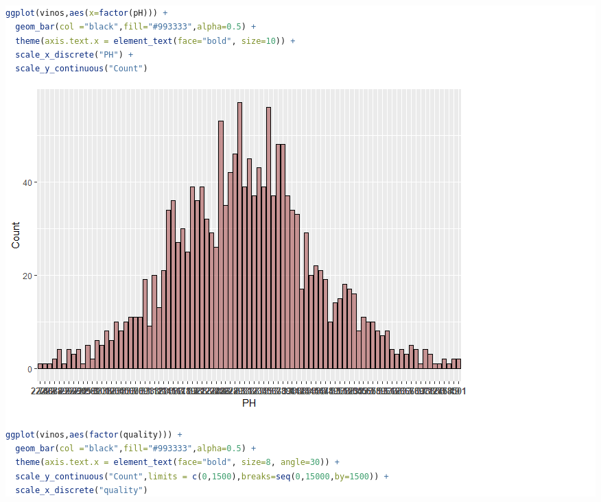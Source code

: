 ``` r
ggplot(vinos,aes(x=factor(pH))) +
  geom_bar(col ="black",fill="#993333",alpha=0.5) +
  theme(axis.text.x = element_text(face="bold", size=10)) +
  scale_x_discrete("PH") +
  scale_y_continuous("Count")
```

![](ayudantia-9_files/figure-gfm/unnamed-chunk-15-1.png)

``` r
ggplot(vinos,aes(factor(quality))) +
  geom_bar(col ="black",fill="#993333",alpha=0.5) +
  theme(axis.text.x = element_text(face="bold", size=8, angle=30)) +
  scale_y_continuous("Count",limits = c(0,1500),breaks=seq(0,15000,by=1500)) +
  scale_x_discrete("quality")
```
